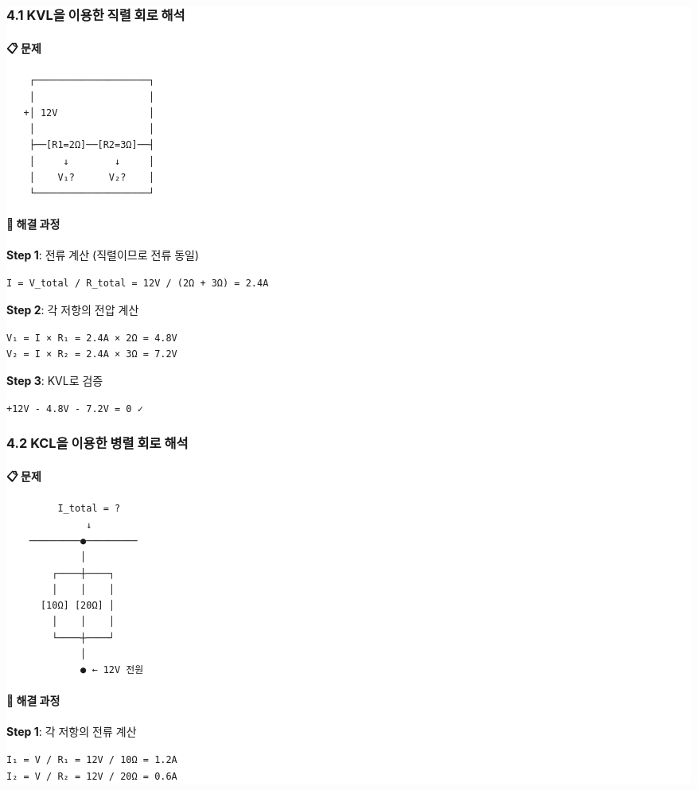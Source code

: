### 4.1 KVL을 이용한 직렬 회로 해석

#### 📋 문제
```
    ┌────────────────────┐
    │                    │
   +│ 12V                │
    │                    │
    ├──[R1=2Ω]──[R2=3Ω]──┤
    │     ↓        ↓     │
    │    V₁?      V₂?    │
    └────────────────────┘
```

#### 🔧 해결 과정

**Step 1**: 전류 계산 (직렬이므로 전류 동일)
```
I = V_total / R_total = 12V / (2Ω + 3Ω) = 2.4A
```

**Step 2**: 각 저항의 전압 계산
```
V₁ = I × R₁ = 2.4A × 2Ω = 4.8V
V₂ = I × R₂ = 2.4A × 3Ω = 7.2V
```

**Step 3**: KVL로 검증
```
+12V - 4.8V - 7.2V = 0 ✓
```

### 4.2 KCL을 이용한 병렬 회로 해석

#### 📋 문제
```
         I_total = ?
              ↓
    ─────────●─────────
             │
        ┌────┼────┐
        │    │    │
      [10Ω] [20Ω] │
        │    │    │
        └────┼────┘
             │
             ● ← 12V 전원
```

#### 🔧 해결 과정

**Step 1**: 각 저항의 전류 계산
```
I₁ = V / R₁ = 12V / 10Ω = 1.2A
I₂ = V / R₂ = 12V / 20Ω = 0.6A
```
